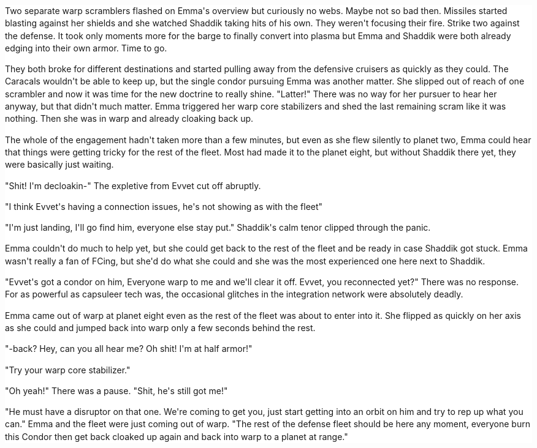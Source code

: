 
Two separate warp scramblers flashed on Emma's overview but curiously no webs. Maybe not so bad then. Missiles started blasting against her shields and she watched Shaddik taking hits of his own. They weren't focusing their fire. Strike two against the defense. It took only moments more for the barge to finally convert into plasma but Emma and Shaddik were both already edging into their own armor. Time to go.



They both broke for different destinations and started pulling away from the defensive cruisers as quickly as they could. The Caracals wouldn't be able to keep up, but the single condor pursuing Emma was another matter. She slipped out of reach of one scrambler and now it was time for the new doctrine to really shine. "Latter!" There was no way for her pursuer to hear her anyway, but that didn't much matter. Emma triggered her warp core stabilizers and shed the last remaining scram like it was nothing. Then she was in warp and already cloaking back up.



The whole of the engagement hadn't taken more than a few minutes, but even as she flew silently to planet two, Emma could hear that things were getting tricky for the rest of the fleet. Most had made it to the planet eight, but without Shaddik there yet, they were basically just waiting.



"Shit! I'm decloakin-" The expletive from Evvet cut off abruptly.



"I think Evvet's having a connection issues, he's not showing as with the fleet"



"I'm just landing, I'll go find him, everyone else stay put." Shaddik's calm tenor clipped through the panic.



Emma couldn't do much to help yet, but she could get back to the rest of the fleet and be ready in case Shaddik got stuck. Emma wasn't really a fan of FCing, but she'd do what she could and she was the most experienced one here next to Shaddik.



"Evvet's got a condor on him, Everyone warp to me and we'll clear it off. Evvet, you reconnected yet?" There was no response. For as powerful as capsuleer tech was, the occasional glitches in the integration network were absolutely deadly.



Emma came out of warp at planet eight even as the rest of the fleet was about to enter into it. She flipped as quickly on her axis as she could and jumped back into warp only a few seconds behind the rest.



"-back? Hey, can you all hear me? Oh shit! I'm at half armor!"



"Try your warp core stabilizer."



"Oh yeah!" There was a pause. "Shit, he's still got me!"



"He must have a disruptor on that one. We're coming to get you, just start getting into an orbit on him and try to rep up what you can." Emma and the fleet were just coming out of warp. "The rest of the defense fleet should be here any moment, everyone burn this Condor then get back cloaked up again and back into warp to a planet at range."
